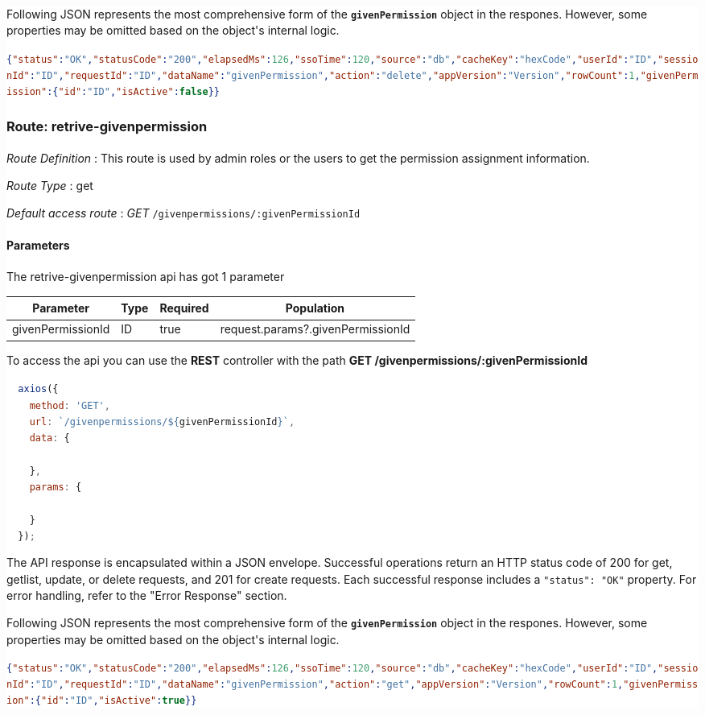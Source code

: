 Following JSON represents the most comprehensive form of the **`givenPermission`** object in the respones. However, some properties may be omitted based on the object's internal logic.



```json
{"status":"OK","statusCode":"200","elapsedMs":126,"ssoTime":120,"source":"db","cacheKey":"hexCode","userId":"ID","sessionId":"ID","requestId":"ID","dataName":"givenPermission","action":"delete","appVersion":"Version","rowCount":1,"givenPermission":{"id":"ID","isActive":false}}
```  


  

### Route: retrive-givenpermission
*Route Definition* : This route is used by admin roles or the users to get the permission assignment information.

*Route Type* : get

*Default access route* : *GET* `/givenpermissions/:givenPermissionId`

####  Parameters
The retrive-givenpermission api has got 1 parameter  

| Parameter              | Type                   | Required | Population                   |
| ---------------------- | ---------------------- | -------- | ---------------------------- |
| givenPermissionId  | ID  | true | request.params?.givenPermissionId |

  

  



To access the api you can use the **REST** controller with the path **GET  /givenpermissions/:givenPermissionId**
```js
  axios({
    method: 'GET',
    url: `/givenpermissions/${givenPermissionId}`,
    data: {
    
    },
    params: {
    
    }
  });
```     
The API response is encapsulated within a JSON envelope. Successful operations return an HTTP status code of 200 for get, getlist, update, or delete requests, and 201 for create requests. Each successful response includes a `"status": "OK"` property. For error handling, refer to the "Error Response" section.

Following JSON represents the most comprehensive form of the **`givenPermission`** object in the respones. However, some properties may be omitted based on the object's internal logic.



```json
{"status":"OK","statusCode":"200","elapsedMs":126,"ssoTime":120,"source":"db","cacheKey":"hexCode","userId":"ID","sessionId":"ID","requestId":"ID","dataName":"givenPermission","action":"get","appVersion":"Version","rowCount":1,"givenPermission":{"id":"ID","isActive":true}}
```  
